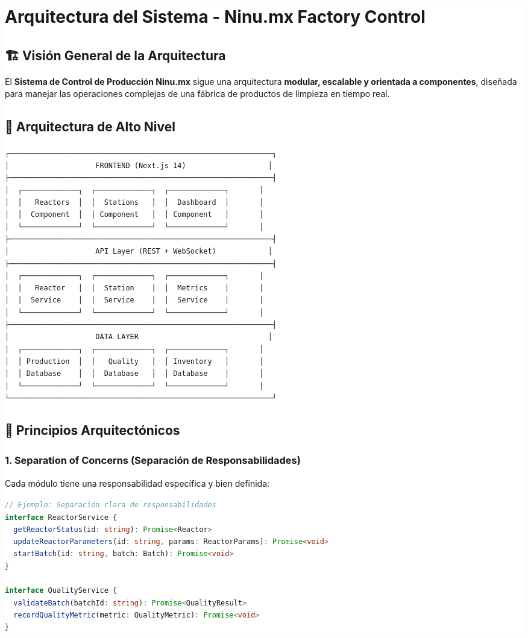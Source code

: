 # Arquitectura del Sistema - Ninu.mx Factory Control

## 🏗️ Visión General de la Arquitectura

El **Sistema de Control de Producción Ninu.mx** sigue una arquitectura **modular, escalable y orientada a componentes**, diseñada para manejar las operaciones complejas de una fábrica de productos de limpieza en tiempo real.

## 📐 Arquitectura de Alto Nivel

```
┌─────────────────────────────────────────────────────────────┐
│                    FRONTEND (Next.js 14)                   │
├─────────────────────────────────────────────────────────────┤
│  ┌─────────────┐  ┌─────────────┐  ┌─────────────┐       │
│  │   Reactors  │  │  Stations   │  │  Dashboard  │       │
│  │  Component  │  │ Component   │  │ Component   │       │
│  └─────────────┘  └─────────────┘  └─────────────┘       │
├─────────────────────────────────────────────────────────────┤
│                    API Layer (REST + WebSocket)            │
├─────────────────────────────────────────────────────────────┤
│  ┌─────────────┐  ┌─────────────┐  ┌─────────────┐       │
│  │   Reactor   │  │  Station    │  │  Metrics    │       │
│  │  Service    │  │  Service    │  │  Service    │       │
│  └─────────────┘  └─────────────┘  └─────────────┘       │
├─────────────────────────────────────────────────────────────┤
│                    DATA LAYER                              │
│  ┌─────────────┐  ┌─────────────┐  ┌─────────────┐       │
│  │ Production  │  │   Quality   │  │ Inventory   │       │
│  │ Database    │  │  Database   │  │ Database    │       │
│  └─────────────┘  └─────────────┘  └─────────────┘       │
└─────────────────────────────────────────────────────────────┘
```

## 🎯 Principios Arquitectónicos

### 1. **Separation of Concerns (Separación de Responsabilidades)**
Cada módulo tiene una responsabilidad específica y bien definida:

```typescript
// Ejemplo: Separación clara de responsabilidades
interface ReactorService {
  getReactorStatus(id: string): Promise<Reactor>
  updateReactorParameters(id: string, params: ReactorParams): Promise<void>
  startBatch(id: string, batch: Batch): Promise<void>
}

interface QualityService {
  validateBatch(batchId: string): Promise<QualityResult>
  recordQualityMetric(metric: QualityMetric): Promise<void>
}
```
